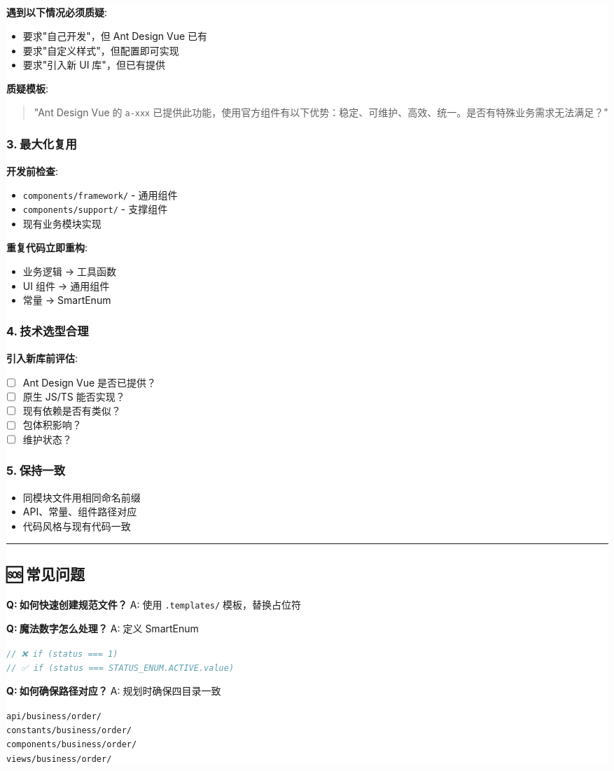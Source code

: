 **遇到以下情况必须质疑**:
- 要求"自己开发"，但 Ant Design Vue 已有
- 要求"自定义样式"，但配置即可实现
- 要求"引入新 UI 库"，但已有提供

**质疑模板**:
> "Ant Design Vue 的 `a-xxx` 已提供此功能，使用官方组件有以下优势：稳定、可维护、高效、统一。是否有特殊业务需求无法满足？"

### 3. 最大化复用

**开发前检查**:
- `components/framework/` - 通用组件
- `components/support/` - 支撑组件
- 现有业务模块实现

**重复代码立即重构**:
- 业务逻辑 → 工具函数
- UI 组件 → 通用组件
- 常量 → SmartEnum

### 4. 技术选型合理

**引入新库前评估**:
- [ ] Ant Design Vue 是否已提供？
- [ ] 原生 JS/TS 能否实现？
- [ ] 现有依赖是否有类似？
- [ ] 包体积影响？
- [ ] 维护状态？

### 5. 保持一致

- 同模块文件用相同命名前缀
- API、常量、组件路径对应
- 代码风格与现有代码一致

---

## 🆘 常见问题

**Q: 如何快速创建规范文件？**
A: 使用 `.templates/` 模板，替换占位符

**Q: 魔法数字怎么处理？**
A: 定义 SmartEnum
```typescript
// ❌ if (status === 1)
// ✅ if (status === STATUS_ENUM.ACTIVE.value)
```

**Q: 如何确保路径对应？**
A: 规划时确保四目录一致
```
api/business/order/
constants/business/order/
components/business/order/
views/business/order/
```
